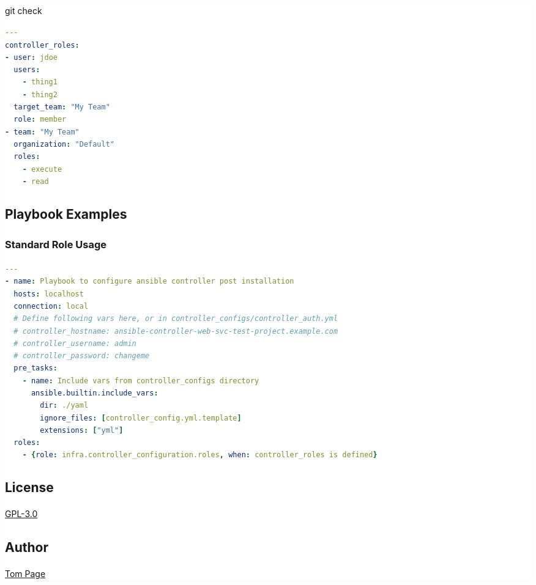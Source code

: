git check

```yaml
---
controller_roles:
- user: jdoe
  users:
    - thing1
    - thing2
  target_team: "My Team"
  role: member
- team: "My Team"
  organization: "Default"
  roles:
    - execute
    - read
```

## Playbook Examples

### Standard Role Usage

```yaml
---
- name: Playbook to configure ansible controller post installation
  hosts: localhost
  connection: local
  # Define following vars here, or in controller_configs/controller_auth.yml
  # controller_hostname: ansible-controller-web-svc-test-project.example.com
  # controller_username: admin
  # controller_password: changeme
  pre_tasks:
    - name: Include vars from controller_configs directory
      ansible.builtin.include_vars:
        dir: ./yaml
        ignore_files: [controller_config.yml.template]
        extensions: ["yml"]
  roles:
    - {role: infra.controller_configuration.roles, when: controller_roles is defined}
```

## License

[GPL-3.0](https://github.com/redhat-cop/controller_configuration#licensing)

## Author

[Tom Page](https://github.com/Tompage1994)

